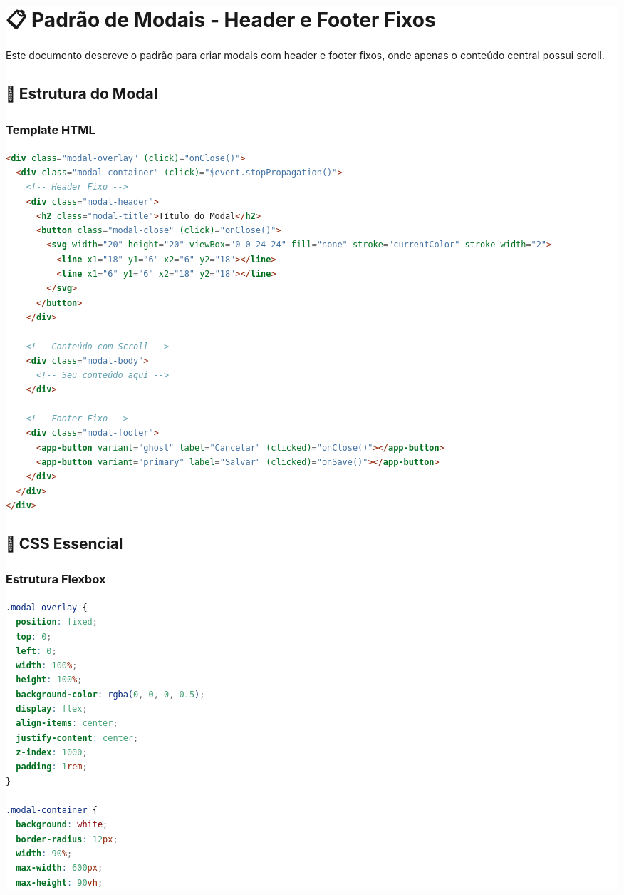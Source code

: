# 📋 Padrão de Modais - Header e Footer Fixos

Este documento descreve o padrão para criar modais com header e footer fixos, onde apenas o conteúdo central possui scroll.

## 🎯 Estrutura do Modal

### Template HTML
```html
<div class="modal-overlay" (click)="onClose()">
  <div class="modal-container" (click)="$event.stopPropagation()">
    <!-- Header Fixo -->
    <div class="modal-header">
      <h2 class="modal-title">Título do Modal</h2>
      <button class="modal-close" (click)="onClose()">
        <svg width="20" height="20" viewBox="0 0 24 24" fill="none" stroke="currentColor" stroke-width="2">
          <line x1="18" y1="6" x2="6" y2="18"></line>
          <line x1="6" y1="6" x2="18" y2="18"></line>
        </svg>
      </button>
    </div>

    <!-- Conteúdo com Scroll -->
    <div class="modal-body">
      <!-- Seu conteúdo aqui -->
    </div>

    <!-- Footer Fixo -->
    <div class="modal-footer">
      <app-button variant="ghost" label="Cancelar" (clicked)="onClose()"></app-button>
      <app-button variant="primary" label="Salvar" (clicked)="onSave()"></app-button>
    </div>
  </div>
</div>
```

## 🎨 CSS Essencial

### Estrutura Flexbox
```css
.modal-overlay {
  position: fixed;
  top: 0;
  left: 0;
  width: 100%;
  height: 100%;
  background-color: rgba(0, 0, 0, 0.5);
  display: flex;
  align-items: center;
  justify-content: center;
  z-index: 1000;
  padding: 1rem;
}

.modal-container {
  background: white;
  border-radius: 12px;
  width: 90%;
  max-width: 600px;
  max-height: 90vh;
```